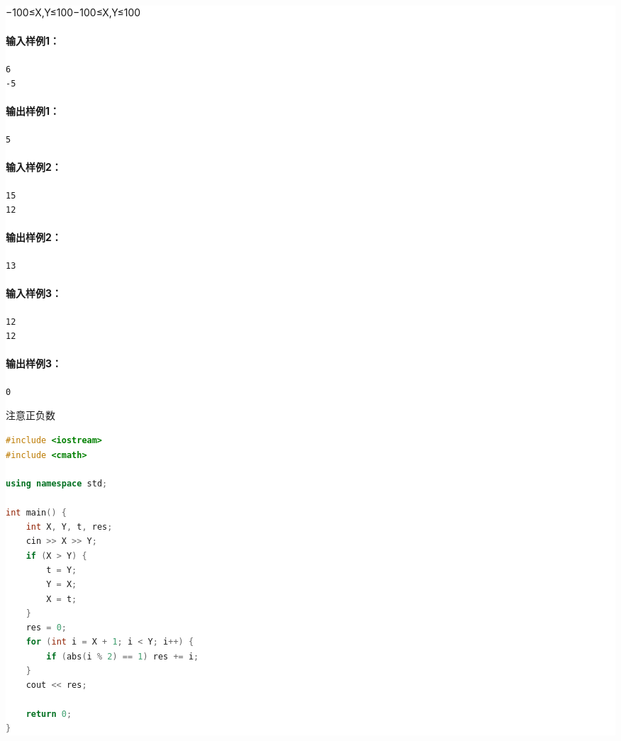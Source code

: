 −100≤X,Y≤100−100≤X,Y≤100

#### 输入样例1：

```
6
-5
```

#### 输出样例1：

```
5
```

#### 输入样例2：

```
15
12
```

#### 输出样例2：

```
13
```

#### 输入样例3：

```
12
12
```

#### 输出样例3：

```
0
```





注意正负数

```cpp
#include <iostream>
#include <cmath>

using namespace std;

int main() {
    int X, Y, t, res;
    cin >> X >> Y;
    if (X > Y) {
        t = Y;
        Y = X;
        X = t;
    }
    res = 0;
    for (int i = X + 1; i < Y; i++) {
        if (abs(i % 2) == 1) res += i;
    }
    cout << res;

    return 0;
}
```
